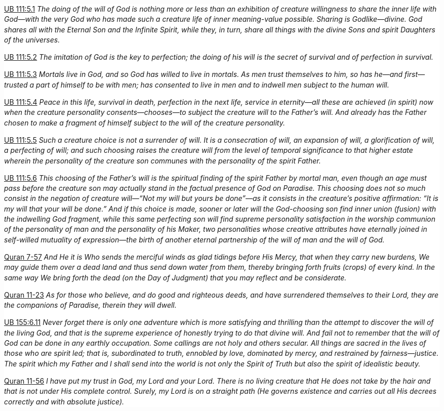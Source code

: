 [UB 111:5.1](/en/The_Urantia_Book/111#p5_1) _The doing of the will of God is nothing more or less than an exhibition of creature willingness to share the inner life with God—with the very God who has made such a creature life of inner meaning-value possible. Sharing is Godlike—divine. God shares all with the Eternal Son and the Infinite Spirit, while they, in turn, share all things with the divine Sons and spirit Daughters of the universes._

[UB 111:5.2](/en/The_Urantia_Book/111#p5_2) _The imitation of God is the key to perfection; the doing of his will is the secret of survival and of perfection in survival._

[UB 111:5.3](/en/The_Urantia_Book/111#p5_3) _Mortals live in God, and so God has willed to live in mortals. As men trust themselves to him, so has he—and first—trusted a part of himself to be with men; has consented to live in men and to indwell men subject to the human will._

[UB 111:5.4](/en/The_Urantia_Book/111#p5_4) _Peace in this life, survival in death, perfection in the next life, service in eternity—all these are achieved (in spirit) now when the creature personality consents—chooses—to subject the creature will to the Father’s will. And already has the Father chosen to make a fragment of himself subject to the will of the creature personality._

[UB 111:5.5](/en/The_Urantia_Book/111#p5_5) _Such a creature choice is not a surrender of will. It is a consecration of will, an expansion of will, a glorification of will, a perfecting of will; and such choosing raises the creature will from the level of temporal significance to that higher estate wherein the personality of the creature son communes with the personality of the spirit Father._

[UB 111:5.6](/en/The_Urantia_Book/111#p5_6) _This choosing of the Father’s will is the spiritual finding of the spirit Father by mortal man, even though an age must pass before the creature son may actually stand in the factual presence of God on Paradise. This choosing does not so much consist in the negation of creature will—“Not my will but yours be done”—as it consists in the creature’s positive affirmation: “It is my will that your will be done.” And if this choice is made, sooner or later will the God-choosing son find inner union (fusion) with the indwelling God fragment, while this same perfecting son will find supreme personality satisfaction in the worship communion of the personality of man and the personality of his Maker, two personalities whose creative attributes have eternally joined in self-willed mutuality of expression—the birth of another eternal partnership of the will of man and the will of God._

[Quran 7-57](/en/book/Islam/Quran/7#v57) _And He it is Who sends the merciful winds as glad tidings before His Mercy, that when they carry new burdens, We may guide them over a dead land and thus send down water from them, thereby bringing forth fruits (crops) of every kind. In the same way We bring forth the dead (on the Day of Judgment) that you may reflect and be considerate._

[Quran 11-23](/en/book/Islam/Quran/11#v23) _As for those who believe, and do good and righteous deeds, and have surrendered themselves to their Lord, they are the companions of Paradise, therein they will dwell._

[UB 155:6.11](/en/The_Urantia_Book/155#p6_11) _Never forget there is only one adventure which is more satisfying and thrilling than the attempt to discover the will of the living God, and that is the supreme experience of honestly trying to do that divine will. And fail not to remember that the will of God can be done in any earthly occupation. Some callings are not holy and others secular. All things are sacred in the lives of those who are spirit led; that is, subordinated to truth, ennobled by love, dominated by mercy, and restrained by fairness—justice. The spirit which my Father and I shall send into the world is not only the Spirit of Truth but also the spirit of idealistic beauty._

[Quran 11-56](/en/book/Islam/Quran/11#v56) _I have put my trust in God, my Lord and your Lord. There is no living creature that He does not take by the hair and that is not under His complete control. Surely, my Lord is on a straight path (He governs existence and carries out all His decrees correctly and with absolute justice)._
